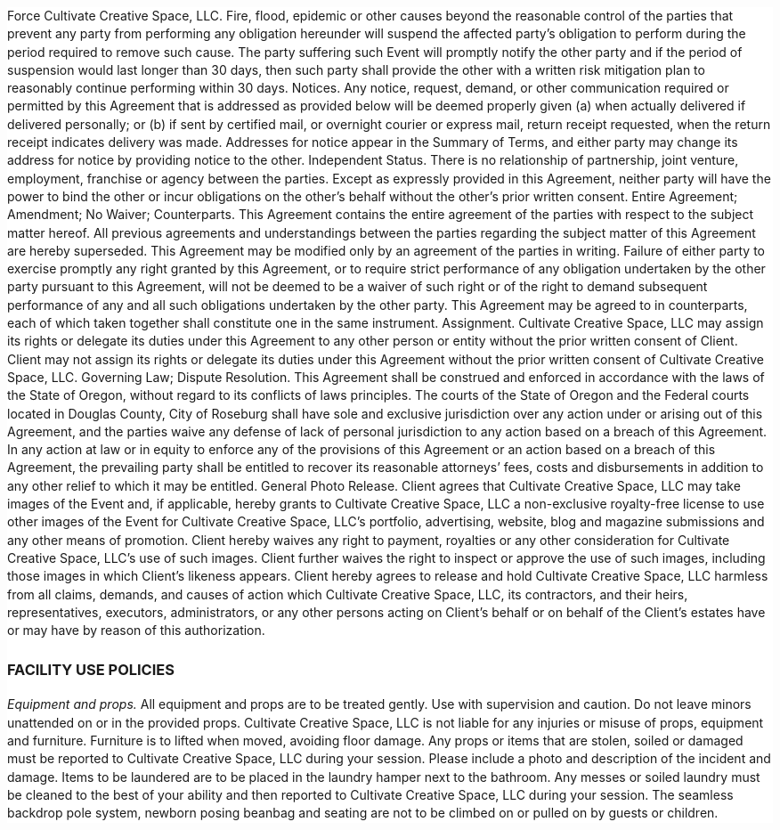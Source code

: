Force Cultivate Creative Space, LLC. Fire, flood, epidemic or other causes beyond the reasonable control of the parties that prevent any party from performing any obligation hereunder will suspend the affected party’s obligation to perform during the period required to remove such cause. The party suffering such Event will promptly notify the other party and if the period of suspension would last longer than 30 days, then such party shall provide the other with a written risk mitigation plan to reasonably continue performing within 30 days. Notices. Any notice, request, demand, or other communication required or permitted by this Agreement that is addressed as provided below will be deemed properly given (a) when actually delivered if delivered personally; or (b) if sent by certified mail, or overnight courier or express mail, return receipt requested, when the return receipt indicates delivery was made. Addresses for notice appear in the Summary of Terms, and either party may change its address for notice by providing notice to the other. Independent Status. There is no relationship of partnership, joint venture, employment, franchise or agency between the parties. Except as expressly provided in this Agreement, neither party will have the power to bind the other or incur obligations on the other’s behalf without the other’s prior written consent. Entire Agreement; Amendment; No Waiver; Counterparts. This Agreement contains the entire agreement of the parties with respect to the subject matter hereof. All previous agreements and understandings between the parties regarding the subject matter of this Agreement are hereby superseded. This Agreement may be modified only by an agreement of the parties in writing. Failure of either party to exercise promptly any right granted by this Agreement, or to require strict performance of any obligation undertaken by the other party pursuant to this Agreement, will not be deemed to be a waiver of such right or of the right to demand subsequent performance of any and all such obligations undertaken by the other party. This Agreement may be agreed to in counterparts, each of which taken together shall constitute one in the same instrument. Assignment. Cultivate Creative Space, LLC may assign its rights or delegate its duties under this Agreement to any other person or entity without the prior written consent of Client. Client may not assign its rights or delegate its duties under this Agreement without the prior written consent of Cultivate Creative Space, LLC. Governing Law; Dispute Resolution. This Agreement shall be construed and enforced in accordance with the laws of the State of Oregon, without regard to its conflicts of laws principles. The courts of the State of Oregon and the Federal courts located in Douglas County, City of Roseburg shall have sole and exclusive jurisdiction over any action under or arising out of this Agreement, and the parties waive any defense of lack of personal jurisdiction to any action based on a breach of this Agreement. In any action at law or in equity to enforce any of the provisions of this Agreement or an action based on a breach of this Agreement, the prevailing party shall be entitled to recover its reasonable attorneys’ fees, costs and disbursements in addition to any other relief to which it may be entitled. General Photo Release. Client agrees that Cultivate Creative Space, LLC may take images of the Event and, if applicable, hereby grants to Cultivate Creative Space, LLC a non-exclusive royalty-free license to use other images of the Event for Cultivate Creative Space, LLC’s portfolio, advertising, website, blog and magazine submissions and any other means of promotion. Client hereby waives any right to payment, royalties or any other consideration for Cultivate Creative Space, LLC’s use of such images. Client further waives the right to inspect or approve the use of such images, including those images in which Client’s likeness appears. Client hereby agrees to release and hold Cultivate Creative Space, LLC harmless from all claims, demands, and causes of action which Cultivate Creative Space, LLC, its contractors, and their heirs, representatives, executors, administrators, or any other persons acting on Client’s behalf or on behalf of the Client’s estates have or may have by reason of this authorization.

### FACILITY USE POLICIES

*Equipment and props.* All equipment and props are to be treated gently. Use with supervision and caution. Do not leave minors unattended on or in the provided props. Cultivate Creative Space, LLC is not liable for any injuries or misuse of props, equipment and furniture. Furniture is to lifted when moved, avoiding floor damage. Any props or items that are stolen, soiled or damaged must be reported to Cultivate Creative Space, LLC during your session. Please include a photo and description of the incident and damage. Items to be laundered are to be placed in the laundry hamper next to the bathroom. Any messes or soiled laundry must be cleaned to the best of your ability and then reported to Cultivate Creative Space, LLC during your session. The seamless backdrop pole system, newborn posing beanbag and seating are not to be climbed on or pulled on by guests or children.
